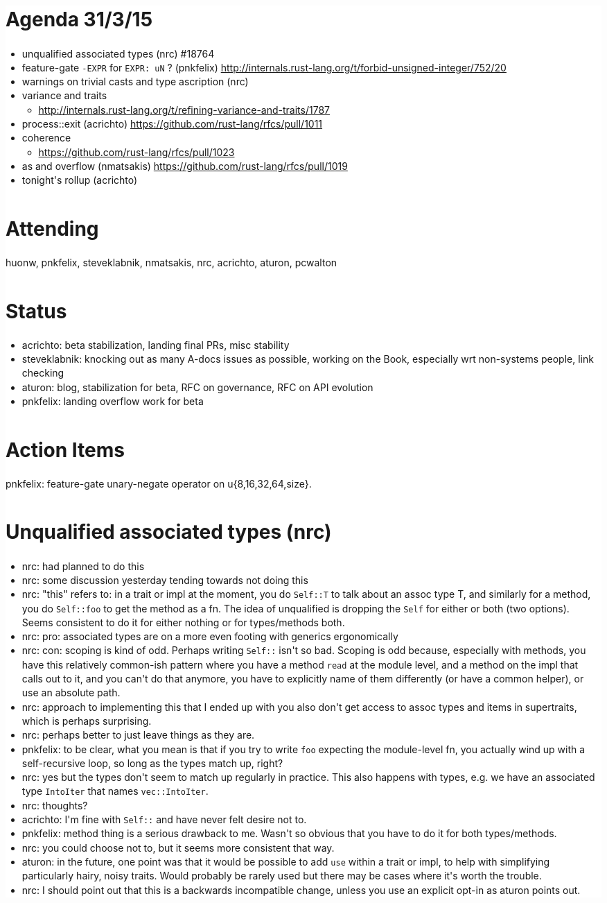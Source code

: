 # Agenda 31/3/15

- unqualified associated types (nrc) #18764
- feature-gate `-EXPR` for `EXPR: uN` ? (pnkfelix) http://internals.rust-lang.org/t/forbid-unsigned-integer/752/20
- warnings on trivial casts and type ascription (nrc)
- variance and traits
  - http://internals.rust-lang.org/t/refining-variance-and-traits/1787
- process::exit (acrichto) https://github.com/rust-lang/rfcs/pull/1011
- coherence
  - https://github.com/rust-lang/rfcs/pull/1023
- as and overflow (nmatsakis) https://github.com/rust-lang/rfcs/pull/1019
- tonight's rollup (acrichto)

# Attending

huonw, pnkfelix, steveklabnik, nmatsakis, nrc, acrichto, aturon, pcwalton

# Status

- acrichto: beta stabilization, landing final PRs, misc stability
- steveklabnik: knocking out as many A-docs issues as possible, working on the Book, especially wrt non-systems people, link checking
- aturon: blog, stabilization for beta, RFC on governance, RFC on API evolution
- pnkfelix: landing overflow work for beta

# Action Items

pnkfelix: feature-gate unary-negate operator on u{8,16,32,64,size}.

# Unqualified associated types (nrc)

- nrc: had planned to do this
- nrc: some discussion yesterday tending towards not doing this
- nrc: "this" refers to: in a trait or impl at the moment, you do `Self::T` to talk about an assoc type T, and similarly for a method, you do `Self::foo` to get the method as a fn. The idea of unqualified is dropping the `Self` for either or both (two options). Seems consistent to do it for either nothing or for types/methods both.
- nrc: pro: associated types are on a more even footing with generics ergonomically
- nrc: con: scoping is kind of odd. Perhaps writing `Self::` isn't so bad. Scoping is odd because, especially with methods, you have this relatively common-ish pattern where you have a method `read` at the module level, and a method on the impl that calls out to it, and you can't do that anymore, you have to explicitly name of them differently (or have a common helper), or use an absolute path.
- nrc: approach to implementing this that I ended up with you also don't get access to assoc types and items in supertraits, which is perhaps surprising.
- nrc: perhaps better to just leave things as they are.
- pnkfelix: to be clear, what you mean is that if you try to write `foo` expecting the module-level fn, you actually wind up with a self-recursive loop, so long as the types match up, right?
- nrc: yes but the types don't seem to match up regularly in practice. This also happens with types, e.g. we have an associated type `IntoIter` that names `vec::IntoIter`.
- nrc: thoughts?
- acrichto: I'm fine with `Self::` and have never felt desire not to.
- pnkfelix: method thing is a serious drawback to me. Wasn't so obvious that you have to do it for both types/methods.
- nrc: you could choose not to, but it seems more consistent that way.
- aturon: in the future, one point was that it would be possible to add `use` within a trait or impl, to help with simplifying particularly hairy, noisy traits. Would probably be rarely used but there may be cases where it's worth the trouble.
- nrc: I should point out that this is a backwards incompatible change, unless you use an explicit opt-in as aturon points out.